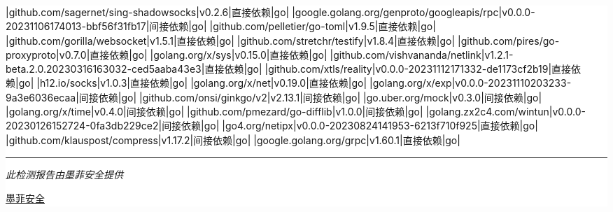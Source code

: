 |github.com/sagernet/sing-shadowsocks|v0.2.6|直接依赖|go|
|google.golang.org/genproto/googleapis/rpc|v0.0.0-20231106174013-bbf56f31fb17|间接依赖|go|
|github.com/pelletier/go-toml|v1.9.5|直接依赖|go|
|github.com/gorilla/websocket|v1.5.1|直接依赖|go|
|github.com/stretchr/testify|v1.8.4|直接依赖|go|
|github.com/pires/go-proxyproto|v0.7.0|直接依赖|go|
|golang.org/x/sys|v0.15.0|直接依赖|go|
|github.com/vishvananda/netlink|v1.2.1-beta.2.0.20230316163032-ced5aaba43e3|直接依赖|go|
|github.com/xtls/reality|v0.0.0-20231112171332-de1173cf2b19|直接依赖|go|
|h12.io/socks|v1.0.3|直接依赖|go|
|golang.org/x/net|v0.19.0|直接依赖|go|
|golang.org/x/exp|v0.0.0-20231110203233-9a3e6036ecaa|间接依赖|go|
|github.com/onsi/ginkgo/v2|v2.13.1|间接依赖|go|
|go.uber.org/mock|v0.3.0|间接依赖|go|
|golang.org/x/time|v0.4.0|间接依赖|go|
|github.com/pmezard/go-difflib|v1.0.0|间接依赖|go|
|golang.zx2c4.com/wintun|v0.0.0-20230126152724-0fa3db229ce2|间接依赖|go|
|go4.org/netipx|v0.0.0-20230824141953-6213f710f925|直接依赖|go|
|github.com/klauspost/compress|v1.17.2|间接依赖|go|
|google.golang.org/grpc|v1.60.1|直接依赖|go|


------

*此检测报告由墨菲安全提供*

[墨菲安全](www.murphysec.com)